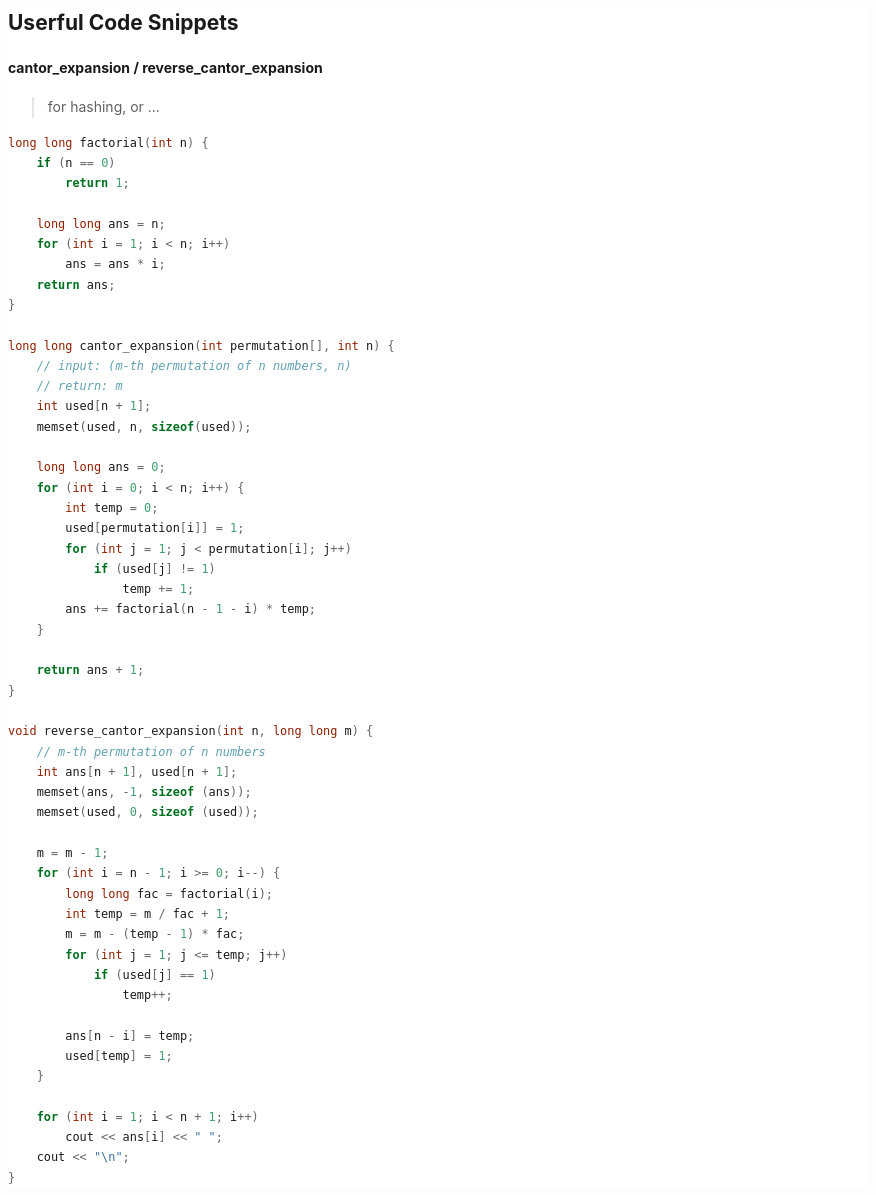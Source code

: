 
## Userful Code Snippets

#### cantor_expansion / reverse_cantor_expansion

> for hashing, or ...

```C++
long long factorial(int n) {
    if (n == 0)
        return 1;

    long long ans = n;
    for (int i = 1; i < n; i++)
        ans = ans * i;
    return ans;
}

long long cantor_expansion(int permutation[], int n) {
    // input: (m-th permutation of n numbers, n)
    // return: m
    int used[n + 1];
    memset(used, n, sizeof(used));

    long long ans = 0;
    for (int i = 0; i < n; i++) {
        int temp = 0;
        used[permutation[i]] = 1;
        for (int j = 1; j < permutation[i]; j++)
            if (used[j] != 1)
                temp += 1;
        ans += factorial(n - 1 - i) * temp;
    }

    return ans + 1;
}

void reverse_cantor_expansion(int n, long long m) {
    // m-th permutation of n numbers
    int ans[n + 1], used[n + 1];
    memset(ans, -1, sizeof (ans));
    memset(used, 0, sizeof (used));

    m = m - 1;
    for (int i = n - 1; i >= 0; i--) {
        long long fac = factorial(i);
        int temp = m / fac + 1;
        m = m - (temp - 1) * fac;
        for (int j = 1; j <= temp; j++)
            if (used[j] == 1)
                temp++;

        ans[n - i] = temp;
        used[temp] = 1;
    }

    for (int i = 1; i < n + 1; i++)
        cout << ans[i] << " ";
    cout << "\n";
}
```
